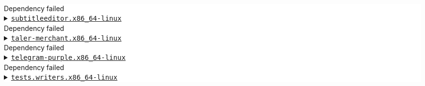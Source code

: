 </td>
<td>Dependency failed</td>
</tr>
<tr>
<td>
<details><summary>
<tt><a href='https://hydra.nixos.org/build/181646736'>subtitleeditor.x86_64-linux</a></tt>
</summary></details>
</td>
<td>Dependency failed</td>
</tr>
<tr>
<td>
<details><summary>
<tt><a href='https://hydra.nixos.org/build/181660464'>taler-merchant.x86_64-linux</a></tt>
</summary></details>
</td>
<td>Dependency failed</td>
</tr>
<tr>
<td>
<details><summary>
<tt><a href='https://hydra.nixos.org/build/181689717'>telegram-purple.x86_64-linux</a></tt>
</summary></details>
</td>
<td>Dependency failed</td>
</tr>
<tr>
<td>
<details><summary>
<tt><a href='https://hydra.nixos.org/build/181717468'>tests.writers.x86_64-linux</a></tt>
</summary>
<ul>
<li>
<b>=> Failed</b> <tt>pypy3.8-bootstrapped-pip-22.0.4</tt> <br /> <a href='https://hydra.nixos.org/build/181717468/nixlog/39'>log</a>, <a href='https://hydra.nixos.org/build/181717468/nixlog/39/raw'>raw</a>, <a href='https://hydra.nixos.org/build/181717468/nixlog/39/tail'>tail</a>